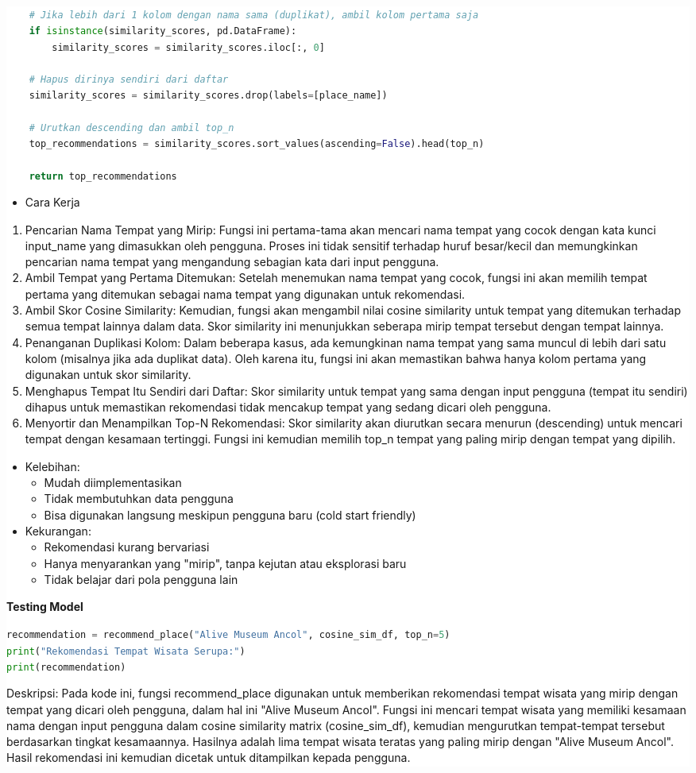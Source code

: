 ```python
    # Jika lebih dari 1 kolom dengan nama sama (duplikat), ambil kolom pertama saja
    if isinstance(similarity_scores, pd.DataFrame):
        similarity_scores = similarity_scores.iloc[:, 0]

    # Hapus dirinya sendiri dari daftar
    similarity_scores = similarity_scores.drop(labels=[place_name])

    # Urutkan descending dan ambil top_n
    top_recommendations = similarity_scores.sort_values(ascending=False).head(top_n)

    return top_recommendations
   ```
- Cara Kerja
1. Pencarian Nama Tempat yang Mirip: Fungsi ini pertama-tama akan mencari nama tempat yang cocok dengan kata kunci input_name yang dimasukkan oleh pengguna. Proses ini tidak sensitif terhadap huruf besar/kecil dan memungkinkan pencarian nama tempat yang mengandung sebagian kata dari input pengguna.
2. Ambil Tempat yang Pertama Ditemukan: Setelah menemukan nama tempat yang cocok, fungsi ini akan memilih tempat pertama yang ditemukan sebagai nama tempat yang digunakan untuk rekomendasi.
3. Ambil Skor Cosine Similarity: Kemudian, fungsi akan mengambil nilai cosine similarity untuk tempat yang ditemukan terhadap semua tempat lainnya dalam data. Skor similarity ini menunjukkan seberapa mirip tempat tersebut dengan tempat lainnya.
4. Penanganan Duplikasi Kolom: Dalam beberapa kasus, ada kemungkinan nama tempat yang sama muncul di lebih dari satu kolom (misalnya jika ada duplikat data). Oleh karena itu, fungsi ini akan memastikan bahwa hanya kolom pertama yang digunakan untuk skor similarity.
5. Menghapus Tempat Itu Sendiri dari Daftar: Skor similarity untuk tempat yang sama dengan input pengguna (tempat itu sendiri) dihapus untuk memastikan rekomendasi tidak mencakup tempat yang sedang dicari oleh pengguna.
6. Menyortir dan Menampilkan Top-N Rekomendasi: Skor similarity akan diurutkan secara menurun (descending) untuk mencari tempat dengan kesamaan tertinggi. Fungsi ini kemudian memilih top_n tempat yang paling mirip dengan tempat yang dipilih.

- Kelebihan:
  - Mudah diimplementasikan
  - Tidak membutuhkan data pengguna
  - Bisa digunakan langsung meskipun pengguna baru (cold start friendly)
- Kekurangan:
  - Rekomendasi kurang bervariasi
  - Hanya menyarankan yang "mirip", tanpa kejutan atau eksplorasi baru
  - Tidak belajar dari pola pengguna lain

**Testing Model**
```python
recommendation = recommend_place("Alive Museum Ancol", cosine_sim_df, top_n=5)
print("Rekomendasi Tempat Wisata Serupa:")
print(recommendation)
   ```
Deskripsi: Pada kode ini, fungsi recommend_place digunakan untuk memberikan rekomendasi tempat wisata yang mirip dengan tempat yang dicari oleh pengguna, dalam hal ini "Alive Museum Ancol". Fungsi ini mencari tempat wisata yang memiliki kesamaan nama dengan input pengguna dalam cosine similarity matrix (cosine_sim_df), kemudian mengurutkan tempat-tempat tersebut berdasarkan tingkat kesamaannya. Hasilnya adalah lima tempat wisata teratas yang paling mirip dengan "Alive Museum Ancol". Hasil rekomendasi ini kemudian dicetak untuk ditampilkan kepada pengguna.
